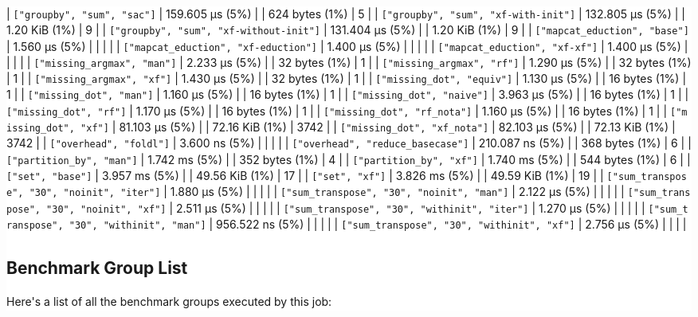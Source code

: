| `["groupby", "sum", "sac"]`                                    | 159.605 μs (5%) |         |  624 bytes (1%) |           5 |
| `["groupby", "sum", "xf-with-init"]`                           | 132.805 μs (5%) |         |   1.20 KiB (1%) |           9 |
| `["groupby", "sum", "xf-without-init"]`                        | 131.404 μs (5%) |         |   1.20 KiB (1%) |           9 |
| `["mapcat_eduction", "base"]`                                  |   1.560 μs (5%) |         |                 |             |
| `["mapcat_eduction", "xf-eduction"]`                           |   1.400 μs (5%) |         |                 |             |
| `["mapcat_eduction", "xf-xf"]`                                 |   1.400 μs (5%) |         |                 |             |
| `["missing_argmax", "man"]`                                    |   2.233 μs (5%) |         |   32 bytes (1%) |           1 |
| `["missing_argmax", "rf"]`                                     |   1.290 μs (5%) |         |   32 bytes (1%) |           1 |
| `["missing_argmax", "xf"]`                                     |   1.430 μs (5%) |         |   32 bytes (1%) |           1 |
| `["missing_dot", "equiv"]`                                     |   1.130 μs (5%) |         |   16 bytes (1%) |           1 |
| `["missing_dot", "man"]`                                       |   1.160 μs (5%) |         |   16 bytes (1%) |           1 |
| `["missing_dot", "naive"]`                                     |   3.963 μs (5%) |         |   16 bytes (1%) |           1 |
| `["missing_dot", "rf"]`                                        |   1.170 μs (5%) |         |   16 bytes (1%) |           1 |
| `["missing_dot", "rf_nota"]`                                   |   1.160 μs (5%) |         |   16 bytes (1%) |           1 |
| `["missing_dot", "xf"]`                                        |  81.103 μs (5%) |         |  72.16 KiB (1%) |        3742 |
| `["missing_dot", "xf_nota"]`                                   |  82.103 μs (5%) |         |  72.13 KiB (1%) |        3742 |
| `["overhead", "foldl"]`                                        |   3.600 ns (5%) |         |                 |             |
| `["overhead", "reduce_basecase"]`                              | 210.087 ns (5%) |         |  368 bytes (1%) |           6 |
| `["partition_by", "man"]`                                      |   1.742 ms (5%) |         |  352 bytes (1%) |           4 |
| `["partition_by", "xf"]`                                       |   1.740 ms (5%) |         |  544 bytes (1%) |           6 |
| `["set", "base"]`                                              |   3.957 ms (5%) |         |  49.56 KiB (1%) |          17 |
| `["set", "xf"]`                                                |   3.826 ms (5%) |         |  49.59 KiB (1%) |          19 |
| `["sum_transpose", "30", "noinit", "iter"]`                    |   1.880 μs (5%) |         |                 |             |
| `["sum_transpose", "30", "noinit", "man"]`                     |   2.122 μs (5%) |         |                 |             |
| `["sum_transpose", "30", "noinit", "xf"]`                      |   2.511 μs (5%) |         |                 |             |
| `["sum_transpose", "30", "withinit", "iter"]`                  |   1.270 μs (5%) |         |                 |             |
| `["sum_transpose", "30", "withinit", "man"]`                   | 956.522 ns (5%) |         |                 |             |
| `["sum_transpose", "30", "withinit", "xf"]`                    |   2.756 μs (5%) |         |                 |             |

## Benchmark Group List
Here's a list of all the benchmark groups executed by this job:
